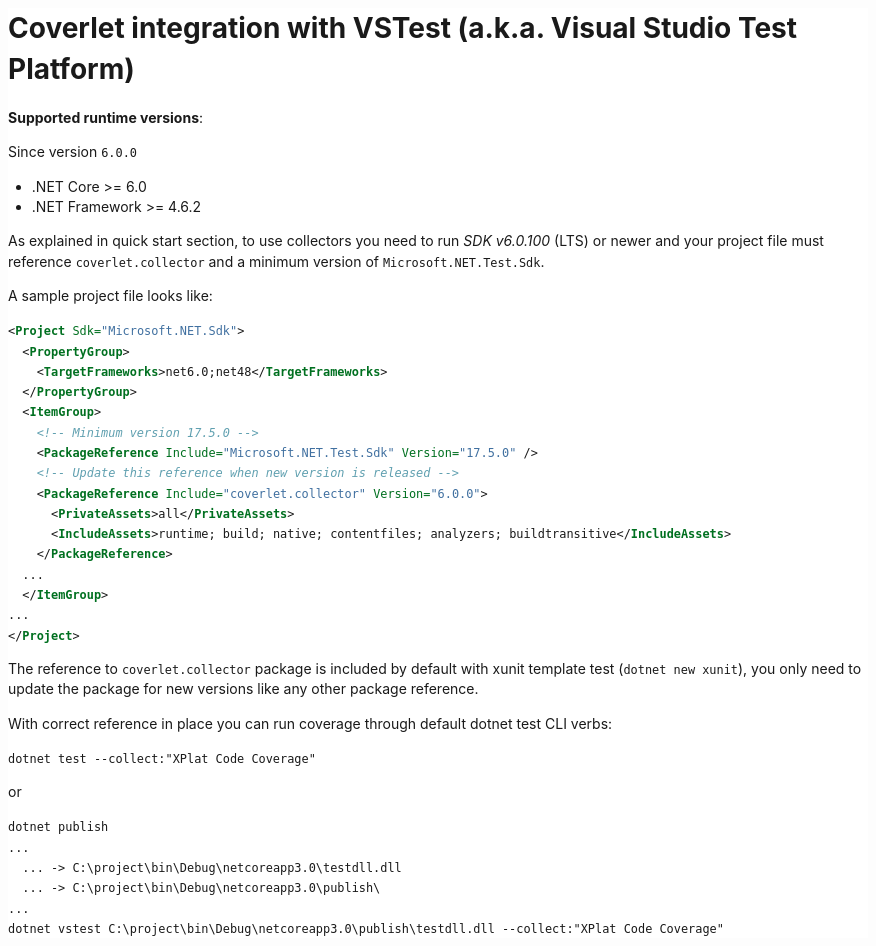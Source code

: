 # Coverlet integration with VSTest (a.k.a. Visual Studio Test Platform)

**Supported runtime versions**:

Since version `6.0.0`

* .NET Core >= 6.0
* .NET Framework >= 4.6.2

As explained in quick start section, to use collectors you need to run *SDK v6.0.100* (LTS) or newer and your project file must reference `coverlet.collector` and a minimum version of `Microsoft.NET.Test.Sdk`.

A sample project file looks like:

```xml
<Project Sdk="Microsoft.NET.Sdk">
  <PropertyGroup>
    <TargetFrameworks>net6.0;net48</TargetFrameworks>
  </PropertyGroup>
  <ItemGroup>
    <!-- Minimum version 17.5.0 -->
    <PackageReference Include="Microsoft.NET.Test.Sdk" Version="17.5.0" />
    <!-- Update this reference when new version is released -->
    <PackageReference Include="coverlet.collector" Version="6.0.0">
      <PrivateAssets>all</PrivateAssets>
      <IncludeAssets>runtime; build; native; contentfiles; analyzers; buildtransitive</IncludeAssets>
    </PackageReference>
  ...
  </ItemGroup>
...
</Project>
```

The reference to `coverlet.collector` package is included by default with xunit template test (`dotnet new xunit`), you only need to update the package for new versions like any other package reference.

With correct reference in place you can run coverage through default dotnet test CLI verbs:

```shell
dotnet test --collect:"XPlat Code Coverage"
```

or

```text
dotnet publish
...
  ... -> C:\project\bin\Debug\netcoreapp3.0\testdll.dll
  ... -> C:\project\bin\Debug\netcoreapp3.0\publish\
...
dotnet vstest C:\project\bin\Debug\netcoreapp3.0\publish\testdll.dll --collect:"XPlat Code Coverage"
```
